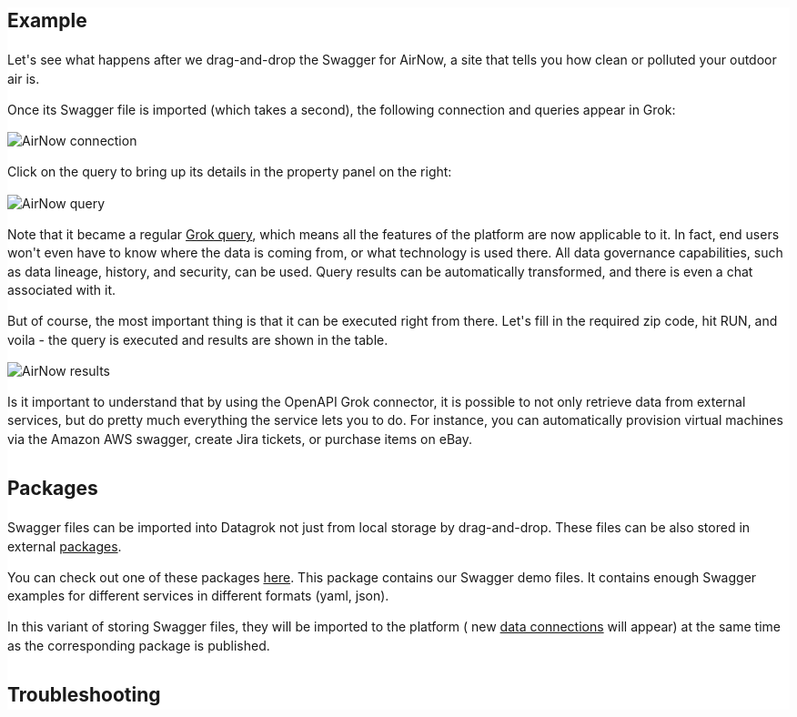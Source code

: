 ## Example

Let's see what happens after we drag-and-drop the Swagger for AirNow, a site that tells you how clean or polluted your
outdoor air is.

Once its Swagger file is imported (which takes a second), the following connection and queries appear in Grok:

![AirNow connection](../uploads/features/open-api-airnow-connection.png "AirNow")

Click on the query to bring up its details in the property panel on the right:

![AirNow query](../uploads/features/open-api-airnow-query.png "AirNow")

Note that it became a regular [Grok query](data-query.md), which means all the features of the platform are now
applicable to it. In fact, end users won't even have to know where the data is coming from, or what technology is used
there. All data governance capabilities, such as data lineage, history, and security, can be used. Query results can be
automatically transformed, and there is even a chat associated with it.

But of course, the most important thing is that it can be executed right from there. Let's fill in the required zip
code, hit RUN, and voila - the query is executed and results are shown in the table.

![AirNow results](../uploads/features/open-api-airnow-results.png "AirNow")

Is it important to understand that by using the OpenAPI Grok connector, it is possible to not only retrieve data from
external services, but do pretty much everything the service lets you to do. For instance, you can automatically
provision virtual machines via the Amazon AWS swagger, create Jira tickets, or purchase items on eBay.

## Packages

Swagger files can be imported into Datagrok not just from local storage by drag-and-drop. These files can be also stored
in external [packages](../develop/develop.md).

You can check out one of these packages [here](https://github.com/datagrok-ai/public/tree/master/packages/Swaggers).
This package contains our Swagger demo files. It contains enough Swagger examples for different services in different
formats (yaml, json).

In this variant of storing Swagger files, they will be imported to the platform (
new [data connections](data-connection.md) will appear) at the same time as the corresponding package is published.

## Troubleshooting
